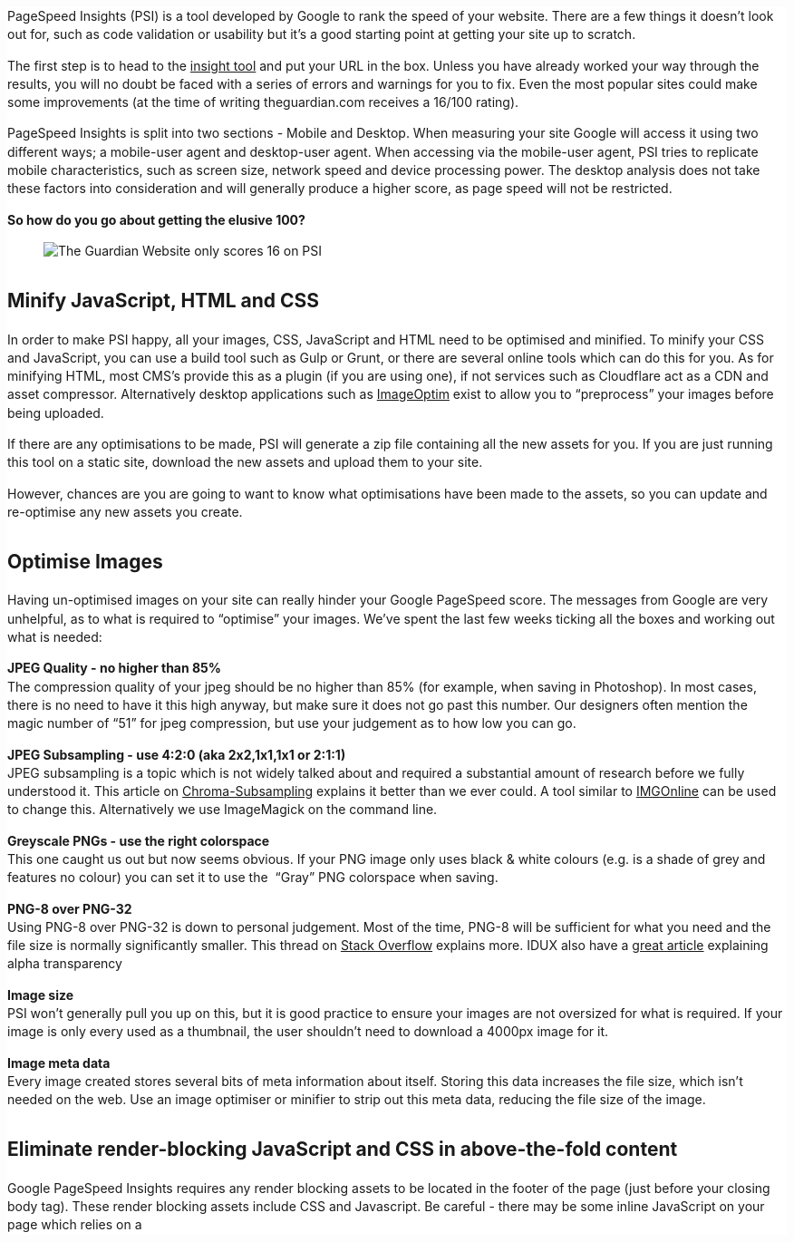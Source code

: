 <div class="content"> <p class="featured">PageSpeed Insights (PSI) is a tool developed by Google to rank the speed of your website. There are a few things it doesn’t look out for, such as code validation or usability&nbsp;but it’s a good starting point at getting your site up to scratch.</p> <p>The first step is to head to the <a href="https://developers.google.com/speed/pagespeed/insights/" target="_blank">insight tool</a> and put your URL in the box. Unless you have already worked your way through the results, you will no doubt be faced with a series of errors and warnings for you to fix. Even the most popular sites could make some improvements (at the time of writing theguardian.com receives a 16/100 rating). </p> <p>PageSpeed Insights is split into two sections - Mobile and Desktop. When measuring your site Google will access it using two different ways; a mobile-user agent and desktop-user agent. When accessing via the mobile-user agent, PSI tries to replicate mobile characteristics, such as screen size, network speed and device processing power. The desktop analysis does not take these factors into consideration and will generally produce a higher score, as page speed will not be restricted. </p> <p><strong>So how do you go about getting the elusive 100?</strong></p> <div class="container"><div class="csc-textpic csc-textpic-center csc-textpic-above"><div class="csc-textpic-imagewrap"><div class="csc-textpic-center-outer"><div class="csc-textpic-center-inner"><figure class="csc-textpic-image csc-textpic-last"><img src="/fileadmin/_processed_/csm_guardian-psi_d24e1f2d4b.png" width="1366" height="397" alt="The Guardian Website only scores 16 on PSI" data-image="nsmrpf4iv5i7"></figure></div></div></div></div></div><div class="container"><h2 dir="ltr" id="docs-internal-guid-9d62aa5d-84b5-6371-2d96-e72be7974c79">Minify JavaScript, HTML and CSS</h2> <p>In order to make PSI happy, all your images, CSS, JavaScript and HTML need to be optimised and minified. To minify your CSS and JavaScript, you can use a build tool such as Gulp or Grunt, or there are several online tools which can do this for you. As for minifying HTML, most CMS’s provide this as a plugin (if you are using one), if not services such as Cloudflare act as a CDN and asset compressor. Alternatively desktop applications such as <a href="https://imageoptim.com/mac" target="_blank">ImageOptim</a> exist to allow you to “preprocess” your images before being uploaded. </p> <p>If there are any optimisations to be made, PSI will generate a zip file containing all the new assets for you. If you are just running this tool on a static site, download the new assets and upload them to your site. </p> <p>However, chances are you are going to want to know what optimisations have been made to the assets, so you can update and re-optimise any new assets you create. </p> <h2 dir="ltr">Optimise Images</h2> <p>Having un-optimised images on your site can really hinder your Google PageSpeed score. The messages from Google are very unhelpful, as to what is required to “optimise” your images. We’ve spent the last few weeks ticking all the boxes and working out what is needed: </p> <p><strong>JPEG Quality - no higher than 85%</strong><br>The compression quality of your jpeg should be no higher than 85% (for example, when saving in Photoshop). In most cases, there is no need to have it this high anyway, but make sure it does not go past this number. Our designers often mention the magic number of “51” for jpeg compression, but use your judgement as to how low you can go. </p> <p><strong>JPEG Subsampling - use 4:2:0 (aka 2x2,1x1,1x1 or 2:1:1)</strong><br>JPEG subsampling is a topic which is not widely talked about and required a substantial amount of research before we fully understood it. This article on <a href="https://calendar.perfplanet.com/2015/why-arent-your-images-using-chroma-subsampling/" target="_blank">Chroma-Subsampling</a> explains it better than we ever could. A tool similar to <a href="http://www.imgonline.com.ua/eng/compress-image.php" target="_blank">IMGOnline</a> can be used to change this. Alternatively we use ImageMagick on the command line. </p> <p><strong>Greyscale PNGs - use the right colorspace</strong><br>This one caught us out but now seems obvious. If your PNG image only uses black & white colours (e.g. is a shade of grey and features no colour) you can set it to use the &nbsp;“Gray” PNG colorspace when saving. </p> <p><strong>PNG-8 over PNG-32<br></strong>Using PNG-8 over PNG-32 is down to personal judgement. Most of the time, PNG-8 will be sufficient for what you need and the file size is normally significantly smaller. This thread on <a href="http://stackoverflow.com/questions/22707130/what-is-difference-between-png8-and-png24" target="_blank">Stack Overflow</a> explains more. IDUX also have a <a href="http://www.idux.com/2011/02/27/what-are-index-and-alpha-transparency/" target="_blank">great article</a> explaining alpha transparency </p> <p><strong>Image size<br></strong>PSI won’t generally pull you up on this, but it is good practice to ensure your images are not oversized for what is required. If your image is only every used as a thumbnail, the user shouldn’t need to download a 4000px image for it. </p> <p><strong>Image meta data<br></strong>Every image created stores several bits of meta information about itself. Storing this data increases the file size, which isn’t needed on the web. Use an image optimiser or minifier to strip out this meta data, reducing the file size of the image. </p> <h2 dir="ltr">Eliminate render-blocking JavaScript and CSS in above-the-fold content</h2> <p>Google PageSpeed Insights requires any render blocking assets to be located in the footer of the page (just before your closing body tag). These render blocking assets include CSS and Javascript. Be careful - there may be some inline JavaScript on your page which relies on a